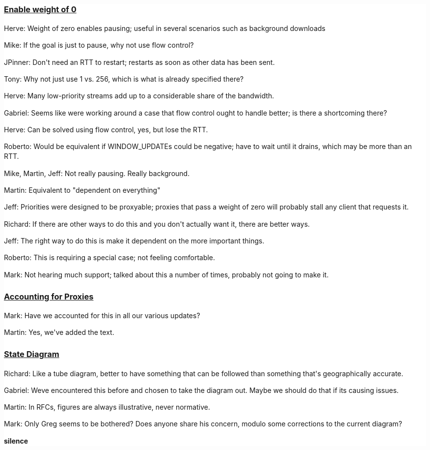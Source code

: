 ### [Enable weight of 0](https://github.com/http2/http2-spec/issues/436)

Herve:  Weight of zero enables pausing; useful in several scenarios such as background downloads

Mike:  If the goal is just to pause, why not use flow control?

JPinner:  Don't need an RTT to restart; restarts as soon as other data has been sent.

Tony:  Why not just use 1 vs. 256, which is what is already specified there?


Herve:  Many low-priority streams add up to a considerable share of the bandwidth.

Gabriel:  Seems like were working around a case that flow control ought to handle better; is there a shortcoming there?

Herve:  Can be solved using flow control, yes, but lose the RTT.

Roberto:  Would be equivalent if WINDOW_UPDATEs could be negative; have to wait until it drains, which may be more than an RTT.

Mike, Martin, Jeff:  Not really pausing.  Really background.

Martin:  Equivalent to "dependent on everything"

Jeff:  Priorities were designed to be proxyable; proxies that pass a weight of zero will probably stall any client that requests it.

Richard:  If there are other ways to do this and you don't actually want it, there are better ways.

Jeff:  The right way to do this is make it dependent on the more important things.

Roberto:  This is requiring a special case; not feeling comfortable.

Mark:  Not hearing much support; talked about this a number of times, probably not going to make it.

### [Accounting for Proxies](https://github.com/http2/http2-spec/issues/413)

Mark:  Have we accounted for this in all our various updates?

Martin:  Yes, we've added the text.


### [State Diagram](https://github.com/http2/http2-spec/issues/484)

Richard:  Like a tube diagram, better to have something that can be followed than something that's geographically accurate.

Gabriel:  Weve encountered this before and chosen to take the diagram out.  Maybe we should do that if its causing issues.

Martin:  In RFCs, figures are always illustrative, never normative.

Mark:  Only Greg seems to be bothered?  Does anyone share his concern, modulo some corrections to the current diagram?

**silence**
